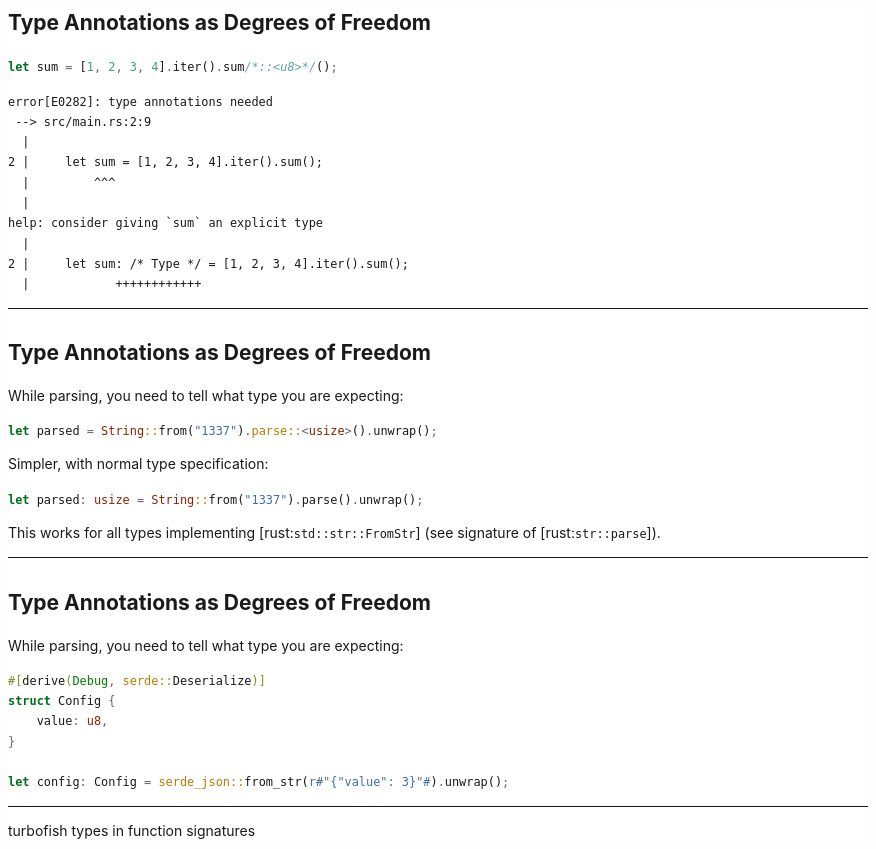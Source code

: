 
## Type Annotations as Degrees of Freedom

````rust tag:playground-button playground-before:$"fn main(){"$ playground-after:$"dbg!(sum);}"$
let sum = [1, 2, 3, 4].iter().sum/*::<u8>*/();
````

````
error[E0282]: type annotations needed
 --> src/main.rs:2:9
  |
2 |     let sum = [1, 2, 3, 4].iter().sum();
  |         ^^^
  |
help: consider giving `sum` an explicit type
  |
2 |     let sum: /* Type */ = [1, 2, 3, 4].iter().sum();
  |            ++++++++++++
````



---

## Type Annotations as Degrees of Freedom

While parsing, you need to tell what type you are expecting:

````rust tag:playground-button playground-before:$"fn main(){"$ playground-after:$"dbg!(parsed);}"$
let parsed = String::from("1337").parse::<usize>().unwrap();
````

Simpler, with normal type specification:

````rust tag:playground-button playground-before:$"fn main(){"$ playground-after:$"dbg!(parsed);}"$
let parsed: usize = String::from("1337").parse().unwrap();
````

This works for all types implementing [rust:`std::str::FromStr`] (see signature of [rust:`str::parse`]).

---

## Type Annotations as Degrees of Freedom

While parsing, you need to tell what type you are expecting:

````rust tag:playground-button playground-before:$"fn main(){"$ playground-after:$"dbg!(config);}"$
#[derive(Debug, serde::Deserialize)]
struct Config {
    value: u8,
}

let config: Config = serde_json::from_str(r#"{"value": 3}"#).unwrap();
````

---

turbofish
types in function signatures
